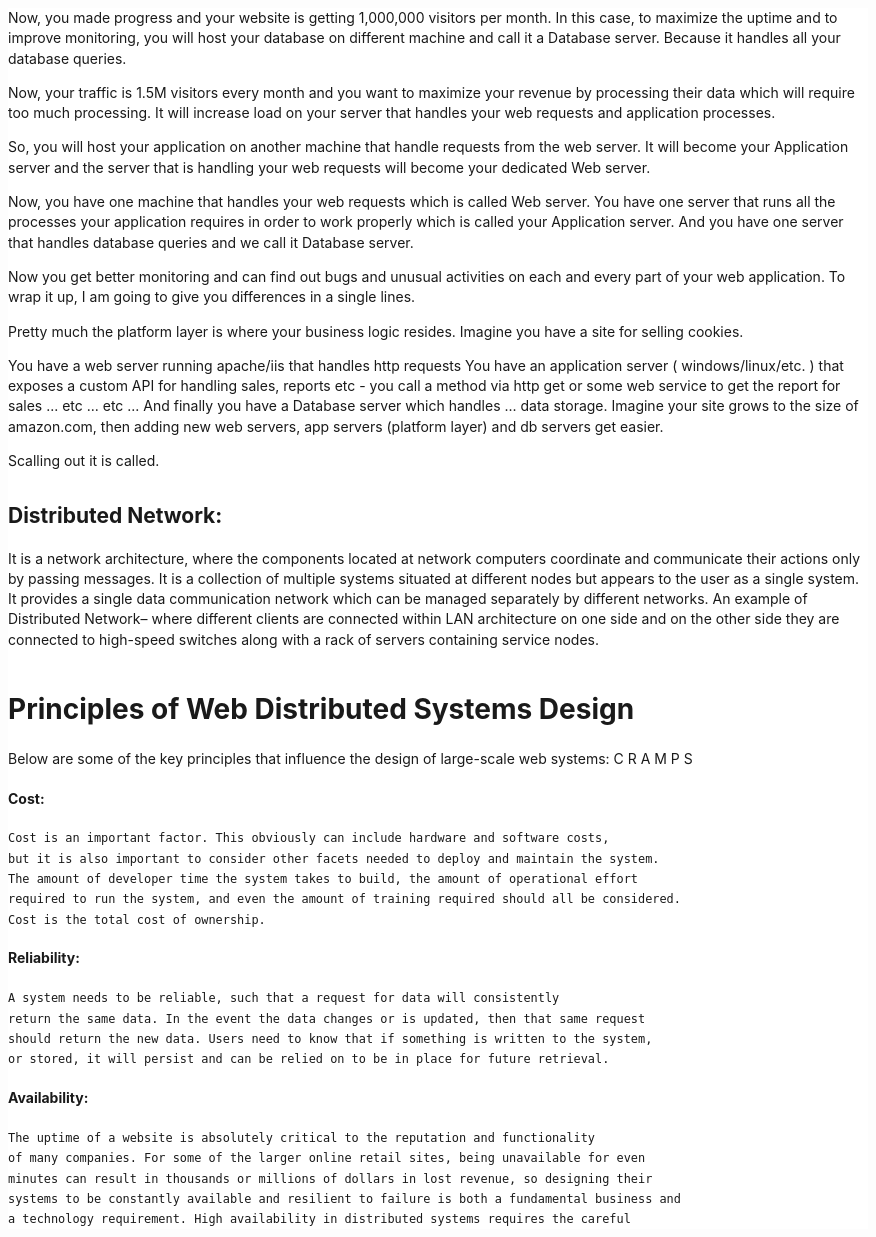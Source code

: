 Now, you made progress and your website is getting 1,000,000 visitors per month. In this case, to maximize the uptime and to improve monitoring, you will host your database on different machine and call it a Database server. Because it handles all your database queries.

Now, your traffic is 1.5M visitors every month and you want to maximize your revenue by processing their data which will require too much processing. It will increase load on your server that handles your web requests and application processes.

So, you will host your application on another machine that handle requests from the web server. It will become your Application server and the server that is handling your web requests will become your dedicated Web server.

Now, you have one machine that handles your web requests which is called Web server. You have one server that runs all the processes your application requires in order to work properly which is called your Application server. And you have one server that handles database queries and we call it Database server.

Now you get better monitoring and can find out bugs and unusual activities on each and every part of your web application. To wrap it up, I am going to give you differences in a single lines.

Pretty much the platform layer is where your business logic resides. Imagine you have a site for selling cookies.

You have a web server running apache/iis that handles http requests
You have an application server ( windows/linux/etc. ) that exposes a custom API for handling sales, reports etc - you call a method via http get or some web service to get the report for sales ... etc ... etc ...
And finally you have a Database server which handles ... data storage.
Imagine your site grows to the size of amazon.com, then adding new web servers, app servers (platform layer) and db servers get easier.

Scalling out it is called.

## Distributed Network: 

It is a network architecture, where the components located at network computers coordinate and communicate their actions only by passing messages. It is a collection of multiple systems situated at different nodes but appears to the user as a single system.
It provides a single data communication network which can be managed separately by different networks.
An example of Distributed Network– where different clients are connected within LAN architecture on one side and on the other side they are connected to high-speed switches along with a rack of servers containing service nodes.

# Principles of Web Distributed Systems Design
Below are some of the key principles that influence the design of large-scale web systems:
                                       C R A M P S
  #### Cost: 
    Cost is an important factor. This obviously can include hardware and software costs,
    but it is also important to consider other facets needed to deploy and maintain the system.
    The amount of developer time the system takes to build, the amount of operational effort
    required to run the system, and even the amount of training required should all be considered. 
    Cost is the total cost of ownership.
  #### Reliability: 
    A system needs to be reliable, such that a request for data will consistently
    return the same data. In the event the data changes or is updated, then that same request
    should return the new data. Users need to know that if something is written to the system,
    or stored, it will persist and can be relied on to be in place for future retrieval.
 #### Availability: 
    The uptime of a website is absolutely critical to the reputation and functionality
    of many companies. For some of the larger online retail sites, being unavailable for even
    minutes can result in thousands or millions of dollars in lost revenue, so designing their
    systems to be constantly available and resilient to failure is both a fundamental business and
    a technology requirement. High availability in distributed systems requires the careful